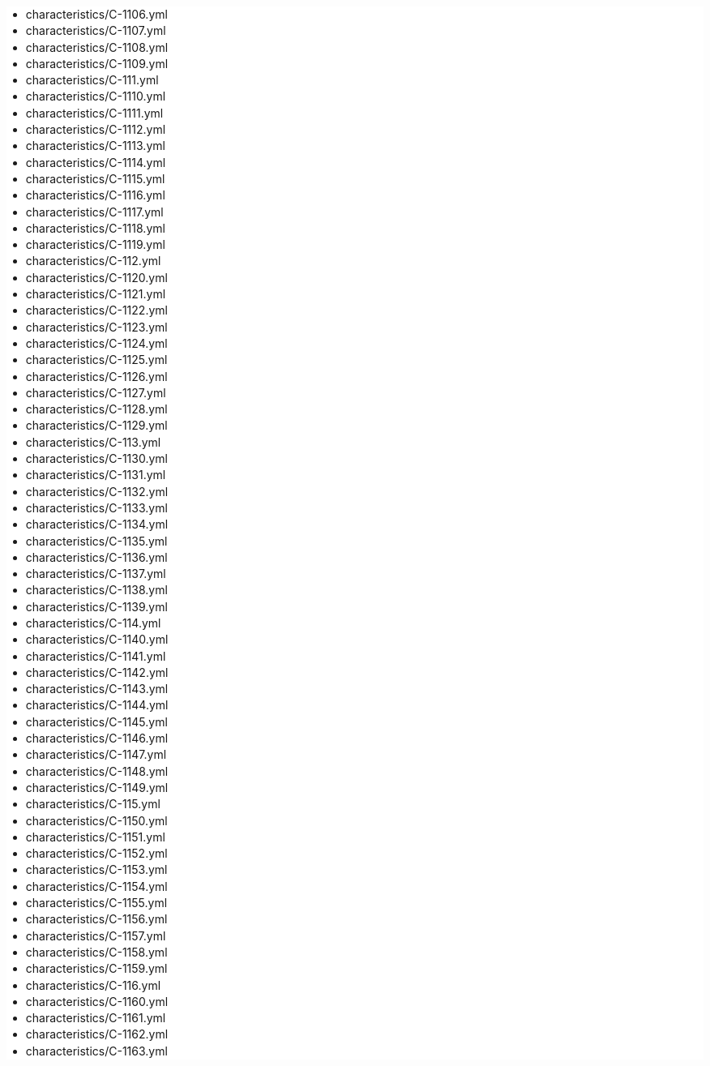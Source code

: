 - characteristics/C-1106.yml
- characteristics/C-1107.yml
- characteristics/C-1108.yml
- characteristics/C-1109.yml
- characteristics/C-111.yml
- characteristics/C-1110.yml
- characteristics/C-1111.yml
- characteristics/C-1112.yml
- characteristics/C-1113.yml
- characteristics/C-1114.yml
- characteristics/C-1115.yml
- characteristics/C-1116.yml
- characteristics/C-1117.yml
- characteristics/C-1118.yml
- characteristics/C-1119.yml
- characteristics/C-112.yml
- characteristics/C-1120.yml
- characteristics/C-1121.yml
- characteristics/C-1122.yml
- characteristics/C-1123.yml
- characteristics/C-1124.yml
- characteristics/C-1125.yml
- characteristics/C-1126.yml
- characteristics/C-1127.yml
- characteristics/C-1128.yml
- characteristics/C-1129.yml
- characteristics/C-113.yml
- characteristics/C-1130.yml
- characteristics/C-1131.yml
- characteristics/C-1132.yml
- characteristics/C-1133.yml
- characteristics/C-1134.yml
- characteristics/C-1135.yml
- characteristics/C-1136.yml
- characteristics/C-1137.yml
- characteristics/C-1138.yml
- characteristics/C-1139.yml
- characteristics/C-114.yml
- characteristics/C-1140.yml
- characteristics/C-1141.yml
- characteristics/C-1142.yml
- characteristics/C-1143.yml
- characteristics/C-1144.yml
- characteristics/C-1145.yml
- characteristics/C-1146.yml
- characteristics/C-1147.yml
- characteristics/C-1148.yml
- characteristics/C-1149.yml
- characteristics/C-115.yml
- characteristics/C-1150.yml
- characteristics/C-1151.yml
- characteristics/C-1152.yml
- characteristics/C-1153.yml
- characteristics/C-1154.yml
- characteristics/C-1155.yml
- characteristics/C-1156.yml
- characteristics/C-1157.yml
- characteristics/C-1158.yml
- characteristics/C-1159.yml
- characteristics/C-116.yml
- characteristics/C-1160.yml
- characteristics/C-1161.yml
- characteristics/C-1162.yml
- characteristics/C-1163.yml